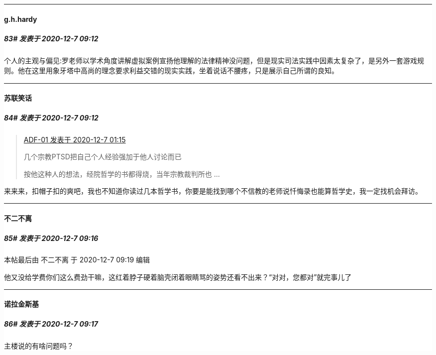 

*****

####  g.h.hardy  
##### 83#       发表于 2020-12-7 09:12




个人的主观与偏见:罗老师以学术角度讲解虚拟案例宣扬他理解的法律精神没问题，但是现实司法实践中因素太复杂了，是另外一套游戏规则。他在这里用象牙塔中高尚的理念要求利益交错的现实实践，坐着说话不腰疼，只是展示自己所谓的良知。







*****

####  苏联笑话  
##### 84#       发表于 2020-12-7 09:12



<blockquote><a href="httphttps://bbs.saraba1st.com/2b/forum.php?mod=redirect&amp;goto=findpost&amp;pid=49634390&amp;ptid=1976007" target="_blank">ADF-01 发表于 2020-12-7 01:15</a>

几个宗教PTSD把自己个人经验强加于他人讨论而已

按他这种人的想法，经院哲学的书都得烧，当年宗教裁判所也 ...</blockquote>
来来来，扣帽子扣的爽吧，我也不知道你读过几本哲学书，你要是能找到哪个不信教的老师说忏悔录也能算哲学史，我一定找机会拜访。







*****

####  不二不离  
##### 85#       发表于 2020-12-7 09:16



 本帖最后由 不二不离 于 2020-12-7 09:19 编辑 

他又没给学费你们这么费劲干嘛，这红着脖子硬着脑壳闭着眼睛骂的姿势还看不出来？“对对，您都对”就完事儿了







*****

####  诺拉金斯基  
##### 86#       发表于 2020-12-7 09:17




主楼说的有啥问题吗？

